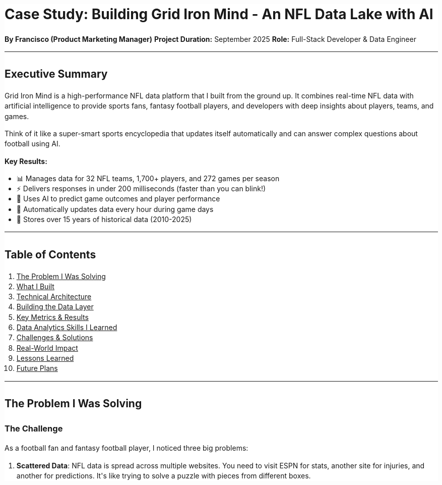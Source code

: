 # Case Study: Building Grid Iron Mind - An NFL Data Lake with AI

**By Francisco (Product Marketing Manager)**
**Project Duration:** September 2025
**Role:** Full-Stack Developer & Data Engineer

---

## Executive Summary

Grid Iron Mind is a high-performance NFL data platform that I built from the ground up. It combines real-time NFL data with artificial intelligence to provide sports fans, fantasy football players, and developers with deep insights about players, teams, and games.

Think of it like a super-smart sports encyclopedia that updates itself automatically and can answer complex questions about football using AI.

**Key Results:**
- 📊 Manages data for 32 NFL teams, 1,700+ players, and 272 games per season
- ⚡ Delivers responses in under 200 milliseconds (faster than you can blink!)
- 🤖 Uses AI to predict game outcomes and player performance
- 🔄 Automatically updates data every hour during game days
- 💾 Stores over 15 years of historical data (2010-2025)

---

## Table of Contents

1. [The Problem I Was Solving](#the-problem-i-was-solving)
2. [What I Built](#what-i-built)
3. [Technical Architecture](#technical-architecture)
4. [Building the Data Layer](#building-the-data-layer)
5. [Key Metrics & Results](#key-metrics--results)
6. [Data Analytics Skills I Learned](#data-analytics-skills-i-learned)
7. [Challenges & Solutions](#challenges--solutions)
8. [Real-World Impact](#real-world-impact)
9. [Lessons Learned](#lessons-learned)
10. [Future Plans](#future-plans)

---

## The Problem I Was Solving

### The Challenge

As a football fan and fantasy football player, I noticed three big problems:

1. **Scattered Data**: NFL data is spread across multiple websites. You need to visit ESPN for stats, another site for injuries, and another for predictions. It's like trying to solve a puzzle with pieces from different boxes.
